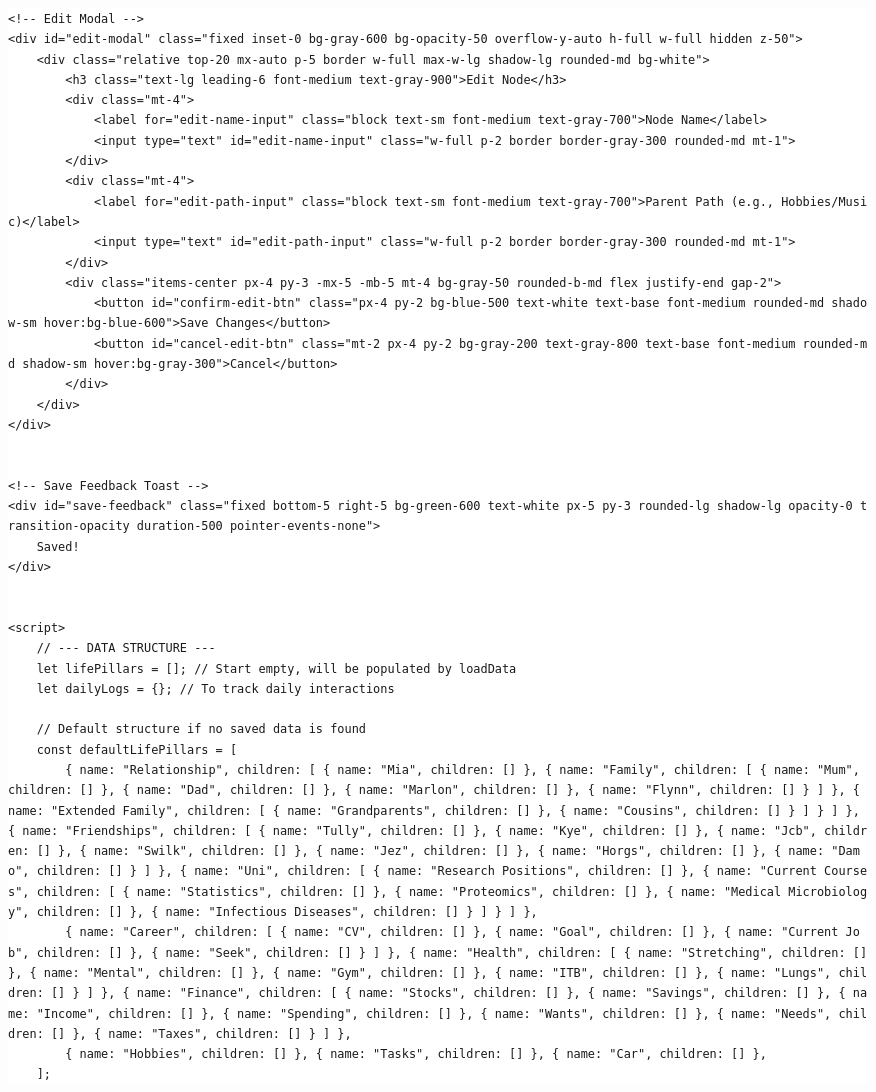     <!-- Edit Modal -->
    <div id="edit-modal" class="fixed inset-0 bg-gray-600 bg-opacity-50 overflow-y-auto h-full w-full hidden z-50">
        <div class="relative top-20 mx-auto p-5 border w-full max-w-lg shadow-lg rounded-md bg-white">
            <h3 class="text-lg leading-6 font-medium text-gray-900">Edit Node</h3>
            <div class="mt-4">
                <label for="edit-name-input" class="block text-sm font-medium text-gray-700">Node Name</label>
                <input type="text" id="edit-name-input" class="w-full p-2 border border-gray-300 rounded-md mt-1">
            </div>
            <div class="mt-4">
                <label for="edit-path-input" class="block text-sm font-medium text-gray-700">Parent Path (e.g., Hobbies/Music)</label>
                <input type="text" id="edit-path-input" class="w-full p-2 border border-gray-300 rounded-md mt-1">
            </div>
            <div class="items-center px-4 py-3 -mx-5 -mb-5 mt-4 bg-gray-50 rounded-b-md flex justify-end gap-2">
                <button id="confirm-edit-btn" class="px-4 py-2 bg-blue-500 text-white text-base font-medium rounded-md shadow-sm hover:bg-blue-600">Save Changes</button>
                <button id="cancel-edit-btn" class="mt-2 px-4 py-2 bg-gray-200 text-gray-800 text-base font-medium rounded-md shadow-sm hover:bg-gray-300">Cancel</button>
            </div>
        </div>
    </div>


    <!-- Save Feedback Toast -->
    <div id="save-feedback" class="fixed bottom-5 right-5 bg-green-600 text-white px-5 py-3 rounded-lg shadow-lg opacity-0 transition-opacity duration-500 pointer-events-none">
        Saved!
    </div>


    <script>
        // --- DATA STRUCTURE ---
        let lifePillars = []; // Start empty, will be populated by loadData
        let dailyLogs = {}; // To track daily interactions

        // Default structure if no saved data is found
        const defaultLifePillars = [
            { name: "Relationship", children: [ { name: "Mia", children: [] }, { name: "Family", children: [ { name: "Mum", children: [] }, { name: "Dad", children: [] }, { name: "Marlon", children: [] }, { name: "Flynn", children: [] } ] }, { name: "Extended Family", children: [ { name: "Grandparents", children: [] }, { name: "Cousins", children: [] } ] } ] }, { name: "Friendships", children: [ { name: "Tully", children: [] }, { name: "Kye", children: [] }, { name: "Jcb", children: [] }, { name: "Swilk", children: [] }, { name: "Jez", children: [] }, { name: "Horgs", children: [] }, { name: "Damo", children: [] } ] }, { name: "Uni", children: [ { name: "Research Positions", children: [] }, { name: "Current Courses", children: [ { name: "Statistics", children: [] }, { name: "Proteomics", children: [] }, { name: "Medical Microbiology", children: [] }, { name: "Infectious Diseases", children: [] } ] } ] },
            { name: "Career", children: [ { name: "CV", children: [] }, { name: "Goal", children: [] }, { name: "Current Job", children: [] }, { name: "Seek", children: [] } ] }, { name: "Health", children: [ { name: "Stretching", children: [] }, { name: "Mental", children: [] }, { name: "Gym", children: [] }, { name: "ITB", children: [] }, { name: "Lungs", children: [] } ] }, { name: "Finance", children: [ { name: "Stocks", children: [] }, { name: "Savings", children: [] }, { name: "Income", children: [] }, { name: "Spending", children: [] }, { name: "Wants", children: [] }, { name: "Needs", children: [] }, { name: "Taxes", children: [] } ] },
            { name: "Hobbies", children: [] }, { name: "Tasks", children: [] }, { name: "Car", children: [] },
        ];
